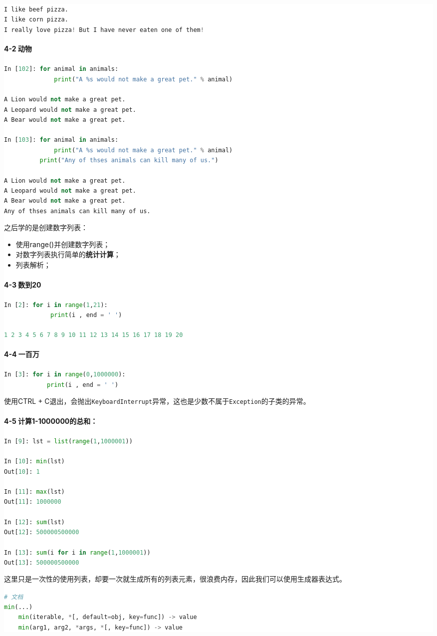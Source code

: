 ```python
I like beef pizza.
I like corn pizza.
I really love pizza! But I have never eaten one of them!			
```

#### 4-2 动物
```python
In [102]: for animal in animals:
	          print("A %s would not make a great pet." % animal)

A Lion would not make a great pet.
A Leopard would not make a great pet.
A Bear would not make a great pet.

In [103]: for animal in animals:
	          print("A %s would not make a great pet." % animal)
	      print("Any of thses animals can kill many of us.")

A Lion would not make a great pet.
A Leopard would not make a great pet.
A Bear would not make a great pet.
Any of thses animals can kill many of us.
```
之后学的是创建数字列表：

- 使用range()并创建数字列表；
- 对数字列表执行简单的**统计计算**；
- 列表解析；

#### 4-3 数到20
```python
In [2]: for i in range(1,21):
	         print(i , end = ' ')

1 2 3 4 5 6 7 8 9 10 11 12 13 14 15 16 17 18 19 20
```
#### 4-4 一百万
```python
In [3]: for i in range(0,1000000):
	        print(i , end = ' ')
```
使用CTRL + C退出，会抛出`KeyboardInterrupt`异常，这也是少数不属于`Exception`的子类的异常。

#### 4-5 计算1-1000000的总和：
```python
In [9]: lst = list(range(1,1000001))

In [10]: min(lst)
Out[10]: 1

In [11]: max(lst)
Out[11]: 1000000

In [12]: sum(lst)
Out[12]: 500000500000

In [13]: sum(i for i in range(1,1000001))
Out[13]: 500000500000
```
这里只是一次性的使用列表，却要一次就生成所有的列表元素，很浪费内存，因此我们可以使用生成器表达式。
```python
# 文档
min(...)
    min(iterable, *[, default=obj, key=func]) -> value
    min(arg1, arg2, *args, *[, key=func]) -> value
```
